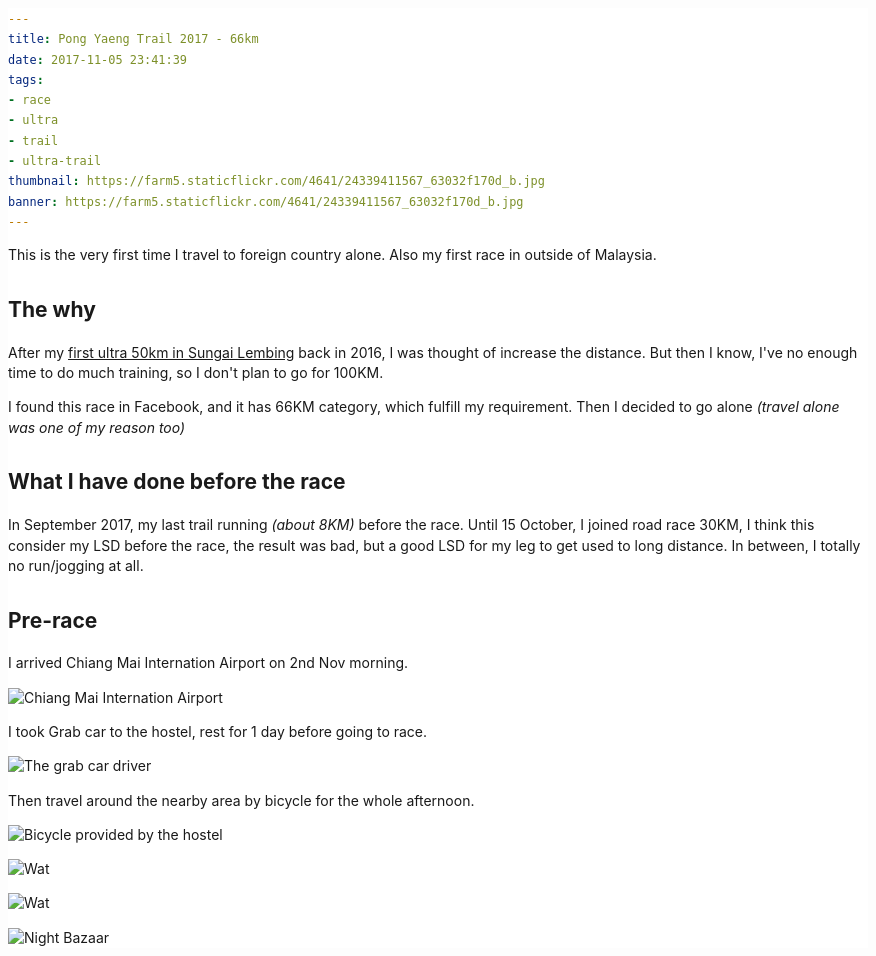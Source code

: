 ```yaml
---
title: Pong Yaeng Trail 2017 - 66km
date: 2017-11-05 23:41:39
tags:
- race
- ultra
- trail
- ultra-trail
thumbnail: https://farm5.staticflickr.com/4641/24339411567_63032f170d_b.jpg
banner: https://farm5.staticflickr.com/4641/24339411567_63032f170d_b.jpg
---
```


This is the very first time I travel to foreign country alone. Also my first race in outside of Malaysia.

## The why

After my [first ultra 50km in Sungai Lembing](/2016/08/28/king-of-sungai-lembing-2016-50km/) back in 2016, I was thought of increase the distance.
But then I know, I've no enough time to do much training, so I don't plan to go for 100KM.

I found this race in Facebook, and it has 66KM category, which fulfill my requirement. Then I decided
to go alone _(travel alone was one of my reason too)_

## What I have done before the race

In September 2017, my last trail running _(about 8KM)_ before the race. Until 15 October, I joined
road race 30KM, I think this consider my LSD before the race, the result was bad, but a good LSD
for my leg to get used to long distance. In between, I totally no run/jogging at all.

## Pre-race

I arrived Chiang Mai Internation Airport on 2nd Nov morning.

![Chiang Mai Internation Airport](https://farm5.staticflickr.com/4590/24339728997_4b4f905160_b.jpg)

I took Grab car to the hostel, rest for 1 day before going to race.

![The grab car driver](https://farm5.staticflickr.com/4638/38324320995_4d71739f7c_b.jpg)

Then travel around the nearby area by bicycle for the whole afternoon.

![Bicycle provided by the hostel](https://farm5.staticflickr.com/4594/24339682147_a7d024554d_b.jpg)

![Wat](https://farm5.staticflickr.com/4680/24339638677_750a22bf03_b.jpg)

![Wat](https://farm5.staticflickr.com/4679/27424890489_73104dca17_b.jpg)

![Night Bazaar](https://farm5.staticflickr.com/4735/24339605097_e69be65c75_b.jpg)
